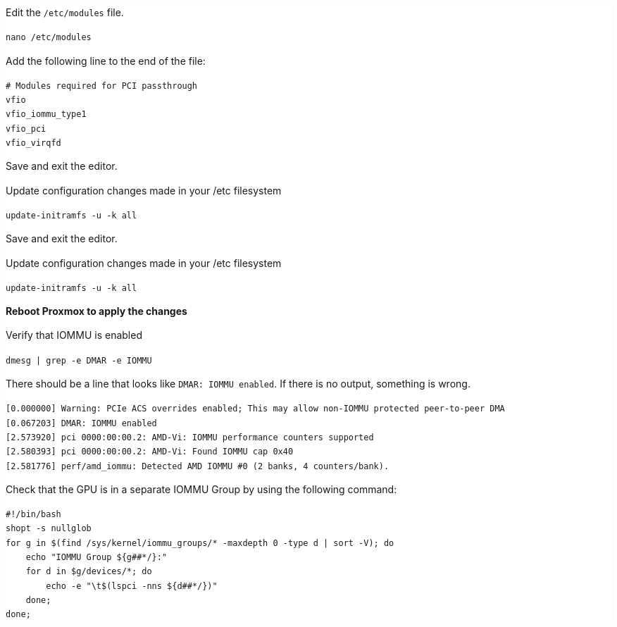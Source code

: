 Edit the `/etc/modules` file.

```shell
nano /etc/modules
```

Add the following line to the end of the file:

```shell
# Modules required for PCI passthrough
vfio
vfio_iommu_type1
vfio_pci
vfio_virqfd
```

Save and exit the editor.

Update configuration changes made in your /etc filesystem

```shell
update-initramfs -u -k all
```

Save and exit the editor.

Update configuration changes made in your /etc filesystem

```shell
update-initramfs -u -k all
```

**Reboot Proxmox to apply the changes**

Verify that IOMMU is enabled

```shell
dmesg | grep -e DMAR -e IOMMU
```

There should be a line that looks like `DMAR: IOMMU enabled`. If there is no output, something is wrong.

```shell hl_lines="2"
[0.000000] Warning: PCIe ACS overrides enabled; This may allow non-IOMMU protected peer-to-peer DMA
[0.067203] DMAR: IOMMU enabled
[2.573920] pci 0000:00:00.2: AMD-Vi: IOMMU performance counters supported
[2.580393] pci 0000:00:00.2: AMD-Vi: Found IOMMU cap 0x40
[2.581776] perf/amd_iommu: Detected AMD IOMMU #0 (2 banks, 4 counters/bank).
```

Check that the GPU is in a separate IOMMU Group by using the following command:

```shell
#!/bin/bash
shopt -s nullglob
for g in $(find /sys/kernel/iommu_groups/* -maxdepth 0 -type d | sort -V); do
    echo "IOMMU Group ${g##*/}:"
    for d in $g/devices/*; do
        echo -e "\t$(lspci -nns ${d##*/})"
    done;
done;
```


[windows-vm-configuration-url]: /infrastructure/proxmox/windows-vm-configuration/ 'Windows VM Configuration'
[gpu-z-url]: https://www.techpowerup.com/gpuz/ 'GPU-Z Homepage'
[hdmi-dummy-pluh-amazon-url]: https://amzn.to/391shDL 'HDMI Dummy Plug Amazon'
[proxmox-lspci-vga-img]: /assets/images/8886bc4a-be38-11ec-ba3b-d3e0526955c4.jpg 'Proxmox lspci vga'
[general-vm-add-gpu-to-vm-img]: /assets/images/a7d93848-be38-11ec-9607-2ba8ccd0b5ab.jpg 'Add GPU to VM'
[windows-vm-add-pci-device-img]: /assets/images/893555e4-b914-11ec-8e85-df9da2014d5a.jpg 'Windows VM Add PCI Device'
[windows-vm-gpu-pci-settings-img]: /assets/images/d48456fc-be38-11ec-a8da-c747b71c446f.jpg 'Windows VM GPU PCI Settings'
[windows-vm-gpu-hardware-settings-img]: /assets/images/157b55e8-be3e-11ec-a2c2-97d25fe194df.jpg 'Windows VM GPU Hardware Settings'
[gpu-z-and-device-manager-gpu-img]: /assets/images/13d3484a-be39-11ec-9c17-d311291bdb58.jpg 'GPU-Z and Device Manager GPU'
[ubuntu-vm-add-pci-device-img]: /assets/images/3d942380-be3d-11ec-99fc-0778f9dc8acd.jpg 'Ubuntu VM Add PCI Device'
[ubuntu-vm-gpu-pci-settings-img]: /assets/images/4dc679d8-be3d-11ec-8ef7-03c9f9ba3344.jpg 'Ubuntu VM GPU PCI Settings'
[ubuntu-vm-gpu-hardware-settings-img]: /assets/images/6953aefa-be3d-11ec-bfe8-7f9219dc10e2.jpg 'Ubuntu VM GPU Hardware Settings'
[ubuntu-vm-gpu-nvidia-smi]: /assets/images/a6de4412-be40-11ec-85e6-338ef50c9599.jpg 'Ubuntu VM GPU Nvidia-smi'